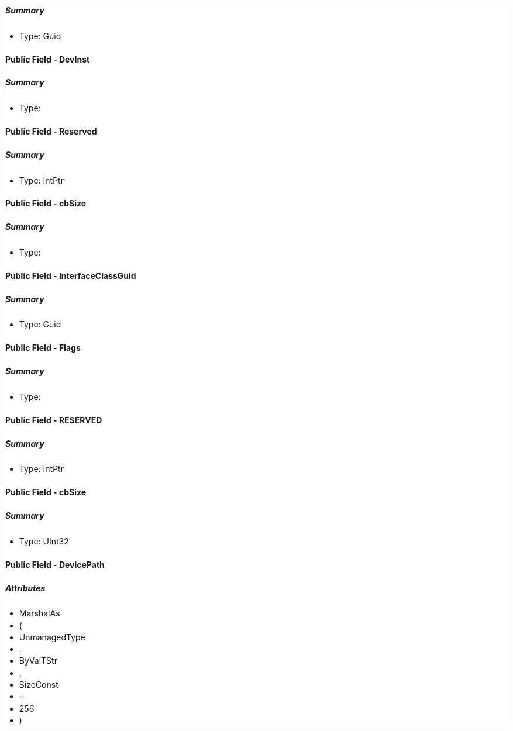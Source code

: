 ##### Summary

 * Type: Guid 

#### Public Field - DevInst

##### Summary

 * Type: 

#### Public Field - Reserved

##### Summary

 * Type: IntPtr 

#### Public Field - cbSize

##### Summary

 * Type: 

#### Public Field - InterfaceClassGuid

##### Summary

 * Type: Guid 

#### Public Field - Flags

##### Summary

 * Type: 

#### Public Field - RESERVED

##### Summary

 * Type: IntPtr 

#### Public Field - cbSize

##### Summary

 * Type: UInt32 

#### Public Field - DevicePath

##### Attributes

 - MarshalAs
 - (
 - UnmanagedType
 - .
 - ByValTStr
 - ,
 - SizeConst
 - =
 - 256
 - )
